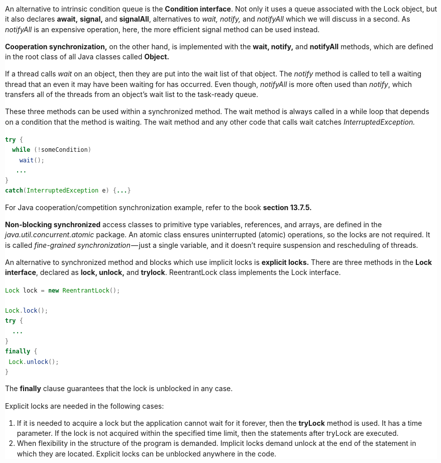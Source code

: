 An alternative to intrinsic condition queue is the **Condition interface**. Not only it uses a queue associated with the Lock object, but it also declares **await,** **signal,** and **signalAll**, alternatives to _wait,_ _notify,_ and _notifyAll_ which we will discuss in a second. As _notifyAll_ is an expensive operation, here, the more efficient signal method can be used instead.

**Cooperation synchronization,** on the other hand, is implemented with the **wait, notify,** and **notifyAll** methods, which are defined in the root class of all Java classes called **Object.**

If a thread calls _wait_ on an object, then they are put into the wait list of that object. The _notify_ method is called to tell a waiting thread that an even it may have been waiting for has occurred. Even though, _notifyAll_ is more often used than _notify_, which transfers all of the threads from an object’s wait list to the task-ready queue.

These three methods can be used within a synchronized method. The wait method is always called in a while loop that depends on a condition that the method is waiting. The wait method and any other code that calls wait catches _InterruptedException._

```java
try {  
  while (!someCondition)  
    wait();  
   ...  
}  
catch(InterruptedException e) {...}
```

For Java cooperation/competition synchronization example, refer to the book **section 13.7.5.**

**Non-blocking synchronized** access classes to primitive type variables, references, and arrays, are defined in the _java.util.concurrent.atomic_ package. An atomic class ensures uninterrupted (atomic) operations, so the locks are not required. It is called _fine-grained synchronization_ — just a single variable, and it doesn’t require suspension and rescheduling of threads.

An alternative to synchronized method and blocks which use implicit locks is **explicit locks.** There are three methods in the **Lock interface**, declared as **lock, unlock,** and **trylock**. ReentrantLock class implements the Lock interface.

```java
Lock lock = new ReentrantLock();

Lock.lock();  
try {   
  ...   
}   
finally {   
 Lock.unlock();   
}
```

The **finally** clause guarantees that the lock is unblocked in any case.

Explicit locks are needed in the following cases:

1.  If it is needed to acquire a lock but the application cannot wait for it forever, then the **tryLock** method is used. It has a time parameter. If the lock is not acquired within the specified time limit, then the statements after tryLock are executed.
2.  When flexibility in the structure of the program is demanded. Implicit locks demand unlock at the end of the statement in which they are located. Explicit locks can be unblocked anywhere in the code.
